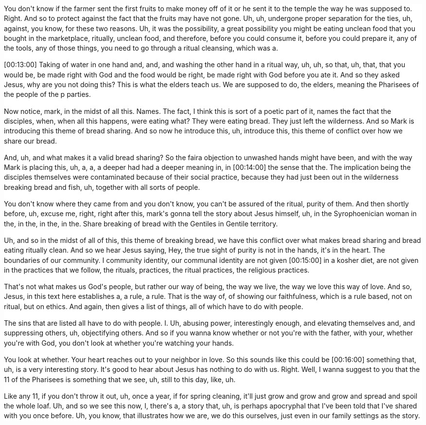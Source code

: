 You don't know if the farmer sent the first fruits to make money off of it or he sent it to the temple the way he was supposed to. Right. And so to protect against the fact that the fruits may have not gone. Uh, uh, undergone proper separation for the ties, uh, against, you know, for these two reasons. Uh, it was the possibility, a great possibility you might be eating unclean food that you bought in the marketplace, ritually, unclean food, and therefore, before you could consume it, before you could prepare it, any of the tools, any of those things, you need to go through a ritual cleansing, which was a.

[00:13:00] Taking of water in one hand and, and, and washing the other hand in a ritual way, uh, uh, so that, uh, that, that you would be, be made right with God and the food would be right, be made right with God before you ate it. And so they asked Jesus, why are you not doing this? This is what the elders teach us. We are supposed to do, the elders, meaning the Pharisees of the people of the p parties.

Now notice, mark, in the midst of all this. Names. The fact, I think this is sort of a poetic part of it, names the fact that the disciples, when, when all this happens, were eating what? They were eating bread. They just left the wilderness. And so Mark is introducing this theme of bread sharing. And so now he introduce this, uh, introduce this, this theme of conflict over how we share our bread.

And, uh, and what makes it a valid bread sharing? So the faira objection to unwashed hands might have been, and with the way Mark is placing this, uh, a, a, a deeper had had a deeper meaning in, in [00:14:00] the sense that the. The implication being the disciples themselves were contaminated because of their social practice, because they had just been out in the wilderness breaking bread and fish, uh, together with all sorts of people.

You don't know where they came from and you don't know, you can't be assured of the ritual, purity of them. And then shortly before, uh, excuse me, right, right after this, mark's gonna tell the story about Jesus himself, uh, in the Syrophoenician woman in the, in the, in the, in the. Share breaking of bread with the Gentiles in Gentile territory.

Uh, and so in the midst of all of this, this theme of breaking bread, we have this conflict over what makes bread sharing and bread eating ritually clean. And so we hear Jesus saying, Hey, the true sight of purity is not in the hands, it's in the heart. The boundaries of our community. I community identity, our communal identity are not given [00:15:00] in a kosher diet, are not given in the practices that we follow, the rituals, practices, the ritual practices, the religious practices.

That's not what makes us God's people, but rather our way of being, the way we live, the way we love this way of love. And so, Jesus, in this text here establishes a, a rule, a rule. That is the way of, of showing our faithfulness, which is a rule based, not on ritual, but on ethics. And again, then gives a list of things, all of which have to do with people.

The sins that are listed all have to do with people. I. Uh, abusing power, interestingly enough, and elevating themselves and, and suppressing others, uh, objectifying others. And so if you wanna know whether or not you're with the father, with your, whether you're with God, you don't look at whether you're watching your hands.

You look at whether. Your heart reaches out to your neighbor in love. So this sounds like this could be [00:16:00] something that, uh, is a very interesting story. It's good to hear about Jesus has nothing to do with us. Right. Well, I wanna suggest to you that the 11 of the Pharisees is something that we see, uh, still to this day, like, uh.

Like any 11, if you don't throw it out, uh, once a year, if for spring cleaning, it'll just grow and grow and grow and spread and spoil the whole loaf. Uh, and so we see this now, I, there's a, a story that, uh, is perhaps apocryphal that I've been told that I've shared with you once before. Uh, you know, that illustrates how we are, we do this ourselves, just even in our family settings as the story.
